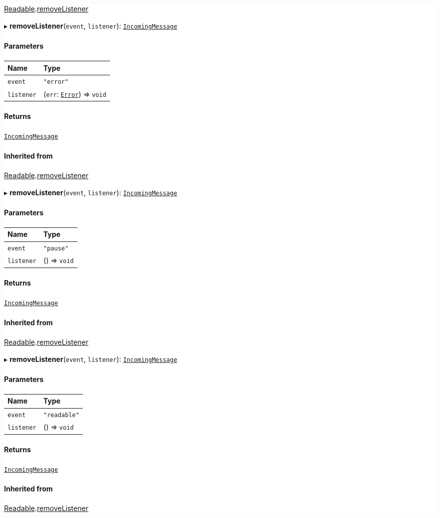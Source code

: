 [Readable](internal_.Readable.md).[removeListener](internal_.Readable.md#removelistener)

▸ **removeListener**(`event`, `listener`): [`IncomingMessage`](internal_.IncomingMessage.md)

#### Parameters

| Name | Type |
| :------ | :------ |
| `event` | ``"error"`` |
| `listener` | (`err`: [`Error`](../modules/internal_.md#error)) => `void` |

#### Returns

[`IncomingMessage`](internal_.IncomingMessage.md)

#### Inherited from

[Readable](internal_.Readable.md).[removeListener](internal_.Readable.md#removelistener)

▸ **removeListener**(`event`, `listener`): [`IncomingMessage`](internal_.IncomingMessage.md)

#### Parameters

| Name | Type |
| :------ | :------ |
| `event` | ``"pause"`` |
| `listener` | () => `void` |

#### Returns

[`IncomingMessage`](internal_.IncomingMessage.md)

#### Inherited from

[Readable](internal_.Readable.md).[removeListener](internal_.Readable.md#removelistener)

▸ **removeListener**(`event`, `listener`): [`IncomingMessage`](internal_.IncomingMessage.md)

#### Parameters

| Name | Type |
| :------ | :------ |
| `event` | ``"readable"`` |
| `listener` | () => `void` |

#### Returns

[`IncomingMessage`](internal_.IncomingMessage.md)

#### Inherited from

[Readable](internal_.Readable.md).[removeListener](internal_.Readable.md#removelistener)
